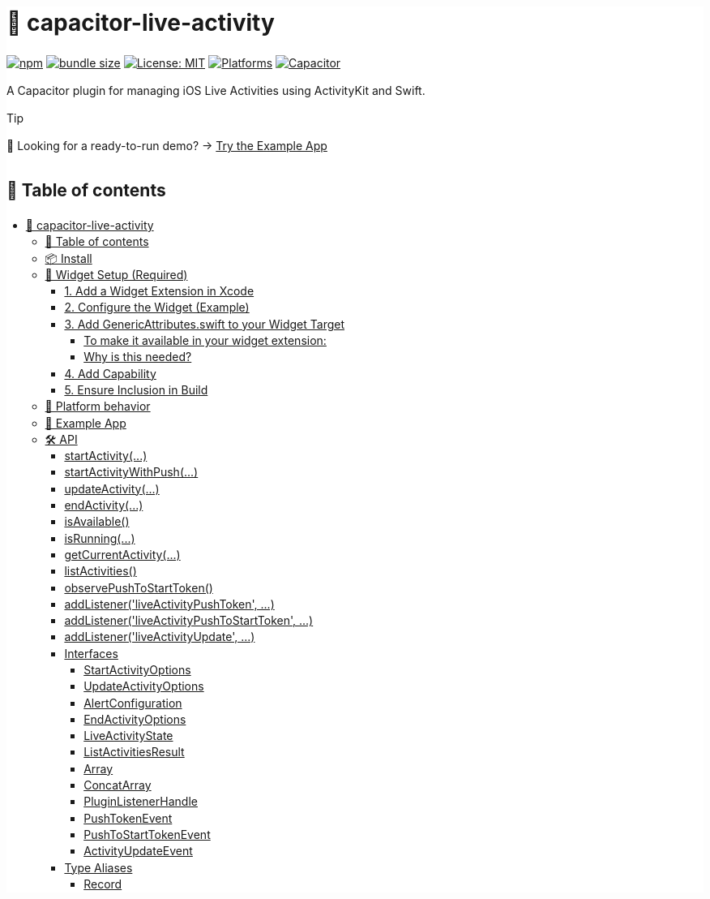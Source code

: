 # 📡 capacitor-live-activity

[![npm](https://img.shields.io/npm/v/capacitor-live-activity)](https://www.npmjs.com/package/capacitor-live-activity)
[![bundle size](https://img.shields.io/bundlephobia/minzip/capacitor-live-activity)](https://bundlephobia.com/result?p=capacitor-live-activity)
[![License: MIT](https://img.shields.io/npm/l/capacitor-live-activity)](./LICENSE)
[![Platforms](https://img.shields.io/badge/platforms-iOS-orange)](#-platform-behavior)
[![Capacitor](https://img.shields.io/badge/capacitor-7.x-blue)](https://capacitorjs.com/)

A Capacitor plugin for managing iOS Live Activities using ActivityKit and Swift.

> [!TIP]
> 🚀 Looking for a ready-to-run demo? → [Try the Example App](./example-app/)

## 🧭 Table of contents

- [📡 capacitor-live-activity](#-capacitor-live-activity)
  - [🧭 Table of contents](#-table-of-contents)
  - [📦 Install](#-install)
  - [🧩 Widget Setup (Required)](#-widget-setup-required)
    - [1. Add a Widget Extension in Xcode](#1-add-a-widget-extension-in-xcode)
    - [2. Configure the Widget (Example)](#2-configure-the-widget-example)
    - [3. Add GenericAttributes.swift to your Widget Target](#3-add-genericattributesswift-to-your-widget-target)
      - [To make it available in your widget extension:](#to-make-it-available-in-your-widget-extension)
      - [Why is this needed?](#why-is-this-needed)
    - [4. Add Capability](#4-add-capability)
    - [5. Ensure Inclusion in Build](#5-ensure-inclusion-in-build)
  - [🧠 Platform behavior](#-platform-behavior)
  - [📱 Example App](#-example-app)
  - [🛠 API](#-api)
    - [startActivity(...)](#startactivity)
    - [startActivityWithPush(...)](#startactivitywithpush)
    - [updateActivity(...)](#updateactivity)
    - [endActivity(...)](#endactivity)
    - [isAvailable()](#isavailable)
    - [isRunning(...)](#isrunning)
    - [getCurrentActivity(...)](#getcurrentactivity)
    - [listActivities()](#listactivities)
    - [observePushToStartToken()](#observepushtostarttoken)
    - [addListener('liveActivityPushToken', ...)](#addlistenerliveactivitypushtoken-)
    - [addListener('liveActivityPushToStartToken', ...)](#addlistenerliveactivitypushtostarttoken-)
    - [addListener('liveActivityUpdate', ...)](#addlistenerliveactivityupdate-)
    - [Interfaces](#interfaces)
      - [StartActivityOptions](#startactivityoptions)
      - [UpdateActivityOptions](#updateactivityoptions)
      - [AlertConfiguration](#alertconfiguration)
      - [EndActivityOptions](#endactivityoptions)
      - [LiveActivityState](#liveactivitystate)
      - [ListActivitiesResult](#listactivitiesresult)
      - [Array](#array)
      - [ConcatArray](#concatarray)
      - [PluginListenerHandle](#pluginlistenerhandle)
      - [PushTokenEvent](#pushtokenevent)
      - [PushToStartTokenEvent](#pushtostarttokenevent)
      - [ActivityUpdateEvent](#activityupdateevent)
    - [Type Aliases](#type-aliases)
      - [Record](#record)


 [P in K]: T;